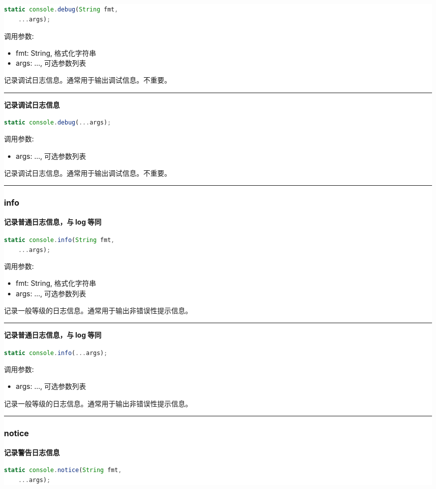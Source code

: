 ```JavaScript
static console.debug(String fmt,
    ...args);
```

调用参数:
* fmt: String, 格式化字符串
* args: ..., 可选参数列表

记录调试日志信息。通常用于输出调试信息。不重要。

--------------------------
**记录调试日志信息**

```JavaScript
static console.debug(...args);
```

调用参数:
* args: ..., 可选参数列表

记录调试日志信息。通常用于输出调试信息。不重要。

--------------------------
### info
**记录普通日志信息，与 log 等同**

```JavaScript
static console.info(String fmt,
    ...args);
```

调用参数:
* fmt: String, 格式化字符串
* args: ..., 可选参数列表

记录一般等级的日志信息。通常用于输出非错误性提示信息。

--------------------------
**记录普通日志信息，与 log 等同**

```JavaScript
static console.info(...args);
```

调用参数:
* args: ..., 可选参数列表

记录一般等级的日志信息。通常用于输出非错误性提示信息。

--------------------------
### notice
**记录警告日志信息**

```JavaScript
static console.notice(String fmt,
    ...args);
```
